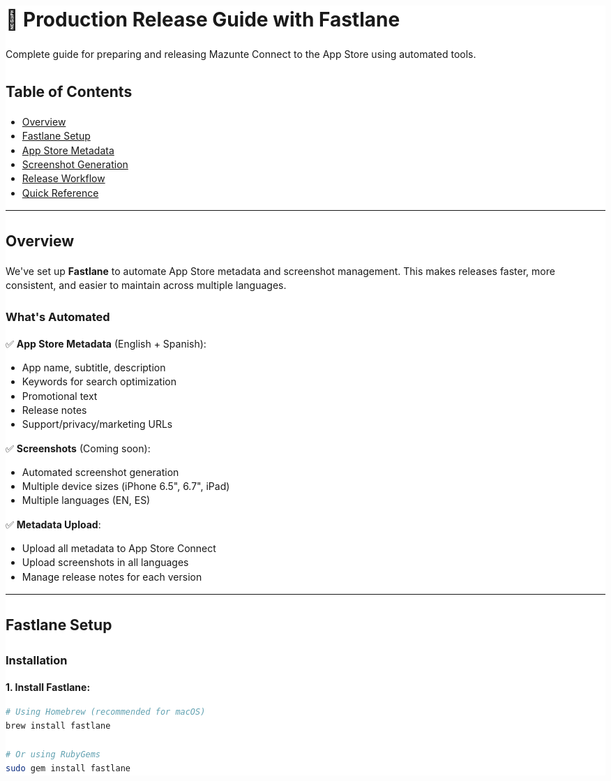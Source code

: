# 🚀 Production Release Guide with Fastlane

Complete guide for preparing and releasing Mazunte Connect to the App Store using automated tools.

## Table of Contents
- [Overview](#overview)
- [Fastlane Setup](#fastlane-setup)
- [App Store Metadata](#app-store-metadata)
- [Screenshot Generation](#screenshot-generation)
- [Release Workflow](#release-workflow)
- [Quick Reference](#quick-reference)

---

## Overview

We've set up **Fastlane** to automate App Store metadata and screenshot management. This makes releases faster, more consistent, and easier to maintain across multiple languages.

### What's Automated
✅ **App Store Metadata** (English + Spanish):
- App name, subtitle, description
- Keywords for search optimization
- Promotional text
- Release notes
- Support/privacy/marketing URLs

✅ **Screenshots** (Coming soon):
- Automated screenshot generation
- Multiple device sizes (iPhone 6.5", 6.7", iPad)
- Multiple languages (EN, ES)

✅ **Metadata Upload**:
- Upload all metadata to App Store Connect
- Upload screenshots in all languages
- Manage release notes for each version

---

## Fastlane Setup

### Installation

**1. Install Fastlane:**
```bash
# Using Homebrew (recommended for macOS)
brew install fastlane

# Or using RubyGems
sudo gem install fastlane
```
